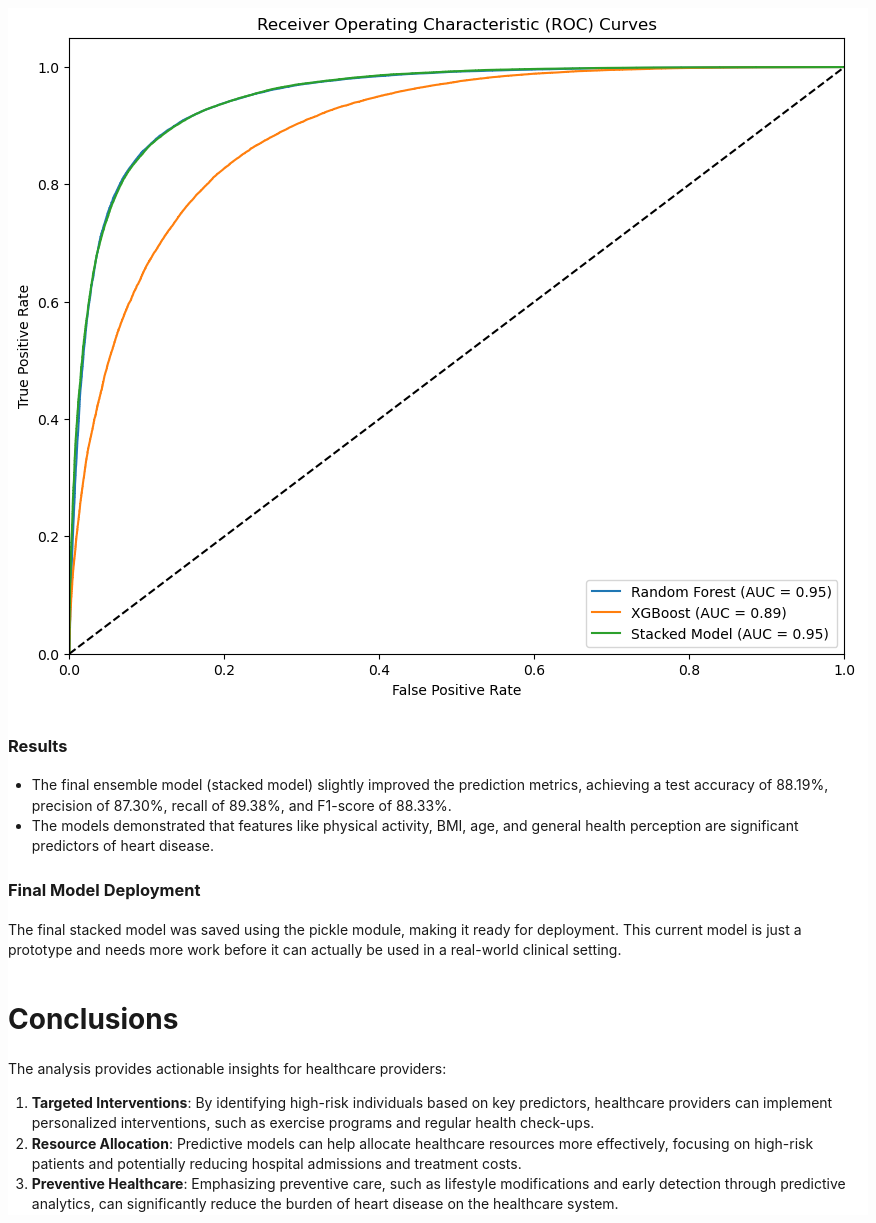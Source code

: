 ![roc](images/model_roc.png)

### Results

- The final ensemble model (stacked model) slightly improved the prediction metrics, achieving a test accuracy of 88.19%, precision of 87.30%, recall of 89.38%, and F1-score of 88.33%.
- The models demonstrated that features like physical activity, BMI, age, and general health perception are significant predictors of heart disease.

### Final Model Deployment
The final stacked model was saved using the pickle module, making it ready for deployment. This current model is just a prototype and needs more work before it can actually be used in a real-world clinical setting.

# Conclusions
The analysis provides actionable insights for healthcare providers:
1. **Targeted Interventions**: By identifying high-risk individuals based on key predictors, healthcare providers can implement personalized interventions, such as exercise programs and regular health check-ups.
2. **Resource Allocation**: Predictive models can help allocate healthcare resources more effectively, focusing on high-risk patients and potentially reducing hospital admissions and treatment costs.
3. **Preventive Healthcare**: Emphasizing preventive care, such as lifestyle modifications and early detection through predictive analytics, can significantly reduce the burden of heart disease on the healthcare system.

